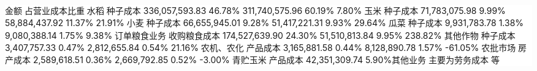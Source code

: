 金额
占营业成本比重
水稻
种子成本
336,057,593.83
46.78%
311,740,575.96
60.19%
7.80%
玉米
种子成本
71,783,075.98
9.99%
58,884,437.92
11.37%
21.91%
小麦
种子成本
66,655,945.01
9.28%
51,417,221.31
9.93%
29.64%
瓜菜
种子成本
9,931,783.78
1.38%
9,080,388.14
1.75%
9.38%
订单粮食业务
收购粮食成本
174,527,639.90
24.30%
51,510,813.84
9.95%
238.82%
其他作物
种子成本
3,407,757.33
0.47%
2,812,655.84
0.54%
21.16%
农机、农化
产品成本
3,165,881.58
0.44%
8,128,890.78
1.57%
-61.05%
农批市场
房产成本
2,589,618.51
0.36%
2,669,792.85
0.52%
-3.00%
青贮玉米
产品成本
42,351,309.74
5.90%其他业务
主要为劳务成本
等